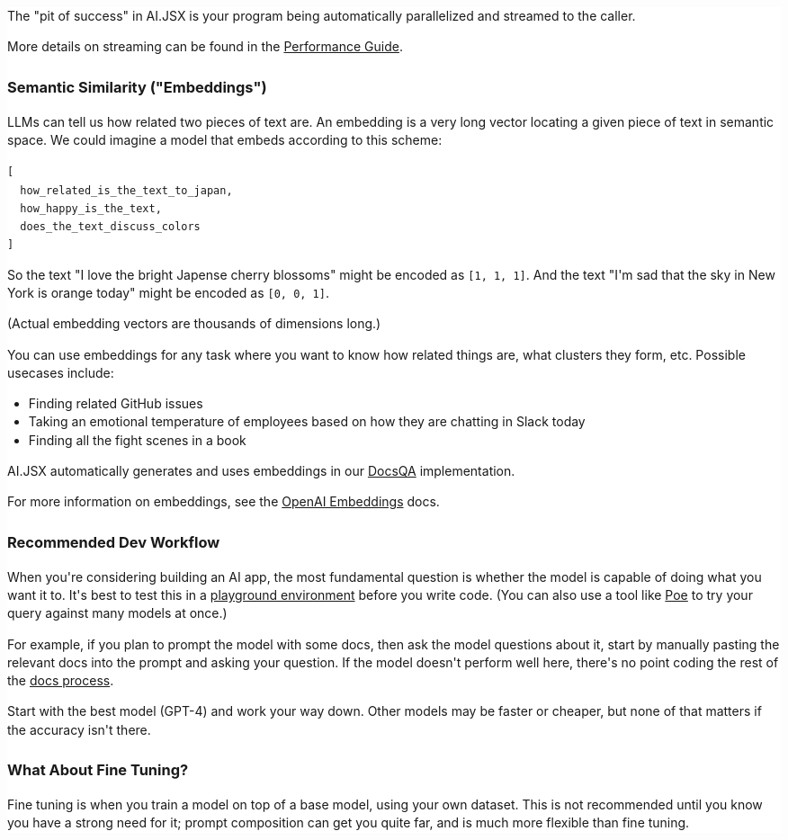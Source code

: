 The "pit of success" in AI.JSX is your program being automatically parallelized and streamed to the caller.

More details on streaming can be found in the [Performance Guide](./guides/performance.md).

### Semantic Similarity ("Embeddings")

LLMs can tell us how related two pieces of text are. An embedding is a very long vector locating a given piece of text in semantic space. We could imagine a model that embeds according to this scheme:

```
[
  how_related_is_the_text_to_japan,
  how_happy_is_the_text,
  does_the_text_discuss_colors
]
```

So the text "I love the bright Japense cherry blossoms" might be encoded as `[1, 1, 1]`. And the text "I'm sad that the sky in New York is orange today" might be encoded as `[0, 0, 1]`.

(Actual embedding vectors are thousands of dimensions long.)

You can use embeddings for any task where you want to know how related things are, what clusters they form, etc. Possible usecases include:

- Finding related GitHub issues
- Taking an emotional temperature of employees based on how they are chatting in Slack today
- Finding all the fight scenes in a book

AI.JSX automatically generates and uses embeddings in our [DocsQA](./guides/docsqa.md) implementation.

For more information on embeddings, see the [OpenAI Embeddings](https://platform.openai.com/docs/guides/embeddings/what-are-embeddings) docs.

### Recommended Dev Workflow

When you're considering building an AI app, the most fundamental question is whether the model is capable of doing what you want it to. It's best to test this in a [playground environment](https://platform.openai.com/playground) before you write code. (You can also use a tool like [Poe](https://poe.com/) to try your query against many models at once.)

For example, if you plan to prompt the model with some docs, then ask the model questions about it, start by manually pasting the relevant docs into the prompt and asking your question. If the model doesn't perform well here, there's no point coding the rest of the [docs process](#accessing-knowledge-aka-docs-qa).

Start with the best model (GPT-4) and work your way down. Other models may be faster or cheaper, but none of that matters if the accuracy isn't there.

### What About Fine Tuning?

Fine tuning is when you train a model on top of a base model, using your own dataset. This is not recommended until you know you have a strong need for it; prompt composition can get you quite far, and is much more flexible than fine tuning.
